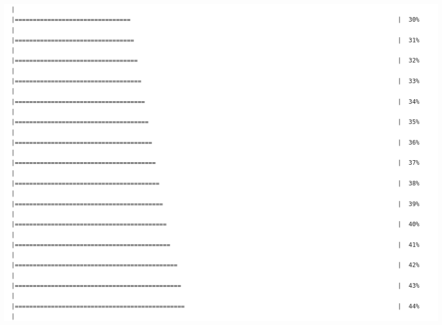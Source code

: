 ```
  |                                                                                                                
  |================================                                                                          |  30%
  |                                                                                                                
  |=================================                                                                         |  31%
  |                                                                                                                
  |==================================                                                                        |  32%
  |                                                                                                                
  |===================================                                                                       |  33%
  |                                                                                                                
  |====================================                                                                      |  34%
  |                                                                                                                
  |=====================================                                                                     |  35%
  |                                                                                                                
  |======================================                                                                    |  36%
  |                                                                                                                
  |=======================================                                                                   |  37%
  |                                                                                                                
  |========================================                                                                  |  38%
  |                                                                                                                
  |=========================================                                                                 |  39%
  |                                                                                                                
  |==========================================                                                                |  40%
  |                                                                                                                
  |===========================================                                                               |  41%
  |                                                                                                                
  |=============================================                                                             |  42%
  |                                                                                                                
  |==============================================                                                            |  43%
  |                                                                                                                
  |===============================================                                                           |  44%
  |                                                                                                                
```